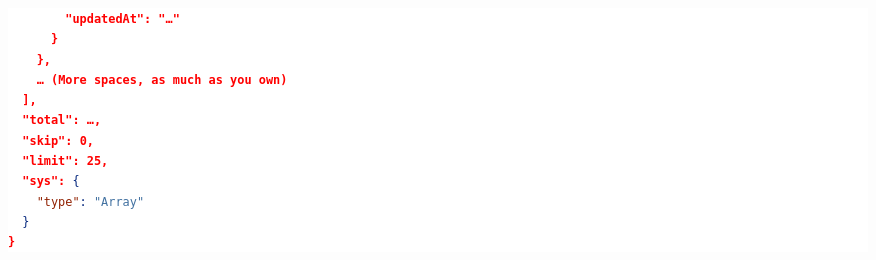 ~~~ json
        "updatedAt": "…"
      }
    },
    … (More spaces, as much as you own)
  ],
  "total": …,
  "skip": 0,
  "limit": 25,
  "sys": {
    "type": "Array"
  }
}
~~~
